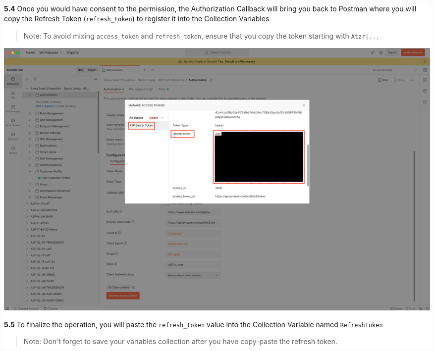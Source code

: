 
**5.4** Once you would have consent to the permission, the Authorization Callback will bring you back to Postman where you will copy the Refresh Token (`refresh_token`) to register it into the Collection Variables

> Note: To avoid mixing `access_token` and `refresh_token`, ensure that you copy the token starting with `Atzr|...`

![Copy Refresh Token](./images/LWA_Refresh_Token_Step4.png)

**5.5** To finalize the operation, you will paste the `refresh_token` value into the Collection Variable named `RefreshToken`

> Note: Don't forget to save your variables collection after you have copy-paste the refresh token.
